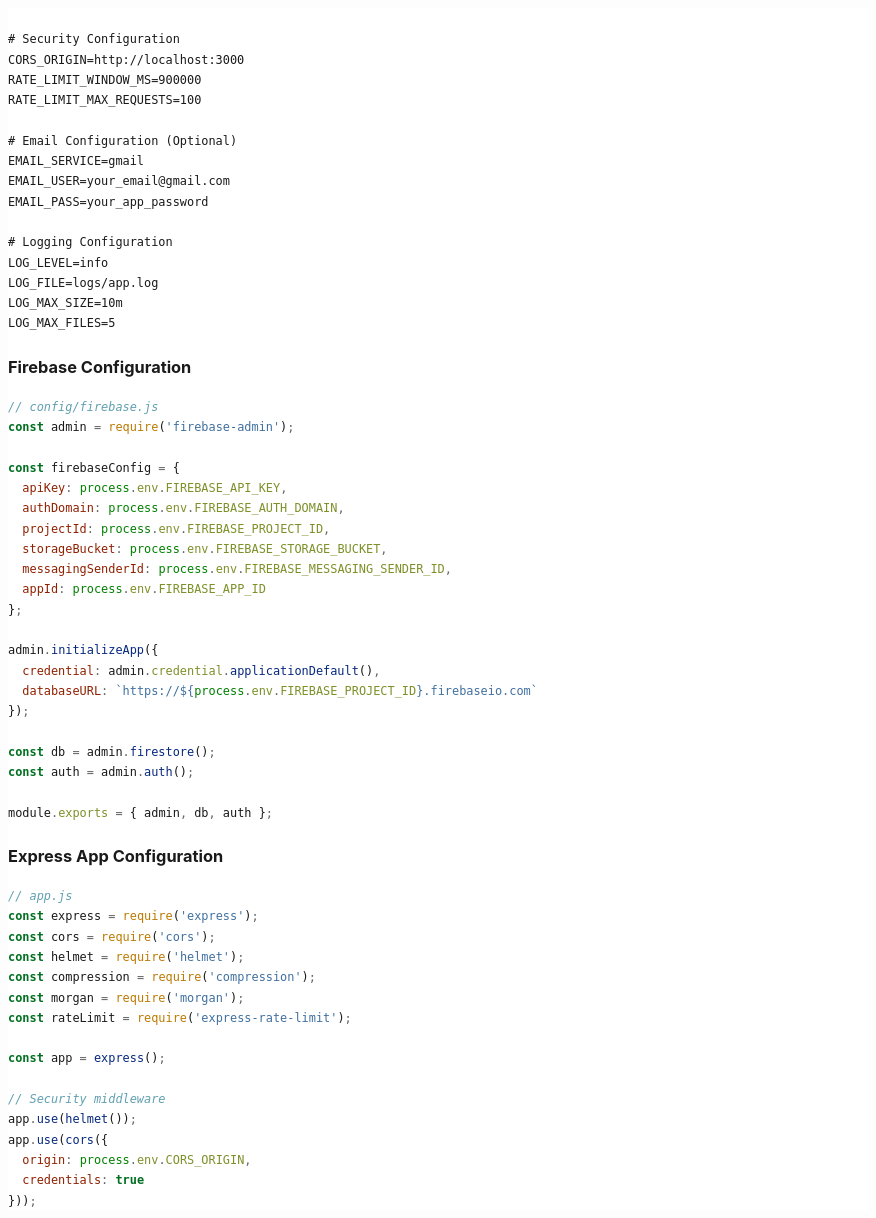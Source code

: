 ```env

# Security Configuration
CORS_ORIGIN=http://localhost:3000
RATE_LIMIT_WINDOW_MS=900000
RATE_LIMIT_MAX_REQUESTS=100

# Email Configuration (Optional)
EMAIL_SERVICE=gmail
EMAIL_USER=your_email@gmail.com
EMAIL_PASS=your_app_password

# Logging Configuration
LOG_LEVEL=info
LOG_FILE=logs/app.log
LOG_MAX_SIZE=10m
LOG_MAX_FILES=5
```

### Firebase Configuration

```javascript
// config/firebase.js
const admin = require('firebase-admin');

const firebaseConfig = {
  apiKey: process.env.FIREBASE_API_KEY,
  authDomain: process.env.FIREBASE_AUTH_DOMAIN,
  projectId: process.env.FIREBASE_PROJECT_ID,
  storageBucket: process.env.FIREBASE_STORAGE_BUCKET,
  messagingSenderId: process.env.FIREBASE_MESSAGING_SENDER_ID,
  appId: process.env.FIREBASE_APP_ID
};

admin.initializeApp({
  credential: admin.credential.applicationDefault(),
  databaseURL: `https://${process.env.FIREBASE_PROJECT_ID}.firebaseio.com`
});

const db = admin.firestore();
const auth = admin.auth();

module.exports = { admin, db, auth };
```

### Express App Configuration

```javascript
// app.js
const express = require('express');
const cors = require('cors');
const helmet = require('helmet');
const compression = require('compression');
const morgan = require('morgan');
const rateLimit = require('express-rate-limit');

const app = express();

// Security middleware
app.use(helmet());
app.use(cors({
  origin: process.env.CORS_ORIGIN,
  credentials: true
}));

```